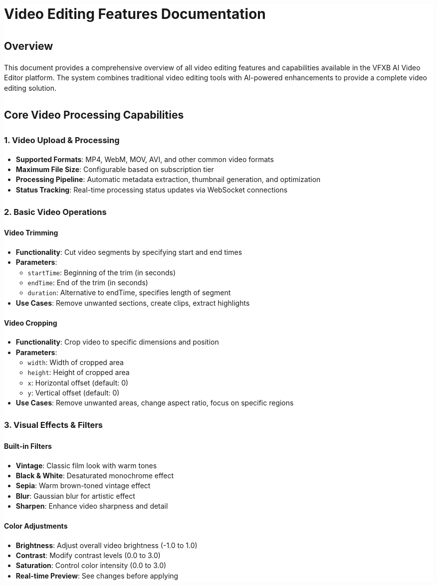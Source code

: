 # Video Editing Features Documentation

## Overview
This document provides a comprehensive overview of all video editing features and capabilities available in the VFXB AI Video Editor platform. The system combines traditional video editing tools with AI-powered enhancements to provide a complete video editing solution.

## Core Video Processing Capabilities

### 1. Video Upload & Processing
- **Supported Formats**: MP4, WebM, MOV, AVI, and other common video formats
- **Maximum File Size**: Configurable based on subscription tier
- **Processing Pipeline**: Automatic metadata extraction, thumbnail generation, and optimization
- **Status Tracking**: Real-time processing status updates via WebSocket connections

### 2. Basic Video Operations

#### Video Trimming
- **Functionality**: Cut video segments by specifying start and end times
- **Parameters**:
  - `startTime`: Beginning of the trim (in seconds)
  - `endTime`: End of the trim (in seconds)
  - `duration`: Alternative to endTime, specifies length of segment
- **Use Cases**: Remove unwanted sections, create clips, extract highlights

#### Video Cropping
- **Functionality**: Crop video to specific dimensions and position
- **Parameters**:
  - `width`: Width of cropped area
  - `height`: Height of cropped area
  - `x`: Horizontal offset (default: 0)
  - `y`: Vertical offset (default: 0)
- **Use Cases**: Remove unwanted areas, change aspect ratio, focus on specific regions

### 3. Visual Effects & Filters

#### Built-in Filters
- **Vintage**: Classic film look with warm tones
- **Black & White**: Desaturated monochrome effect
- **Sepia**: Warm brown-toned vintage effect
- **Blur**: Gaussian blur for artistic effect
- **Sharpen**: Enhance video sharpness and detail

#### Color Adjustments
- **Brightness**: Adjust overall video brightness (-1.0 to 1.0)
- **Contrast**: Modify contrast levels (0.0 to 3.0)
- **Saturation**: Control color intensity (0.0 to 3.0)
- **Real-time Preview**: See changes before applying
